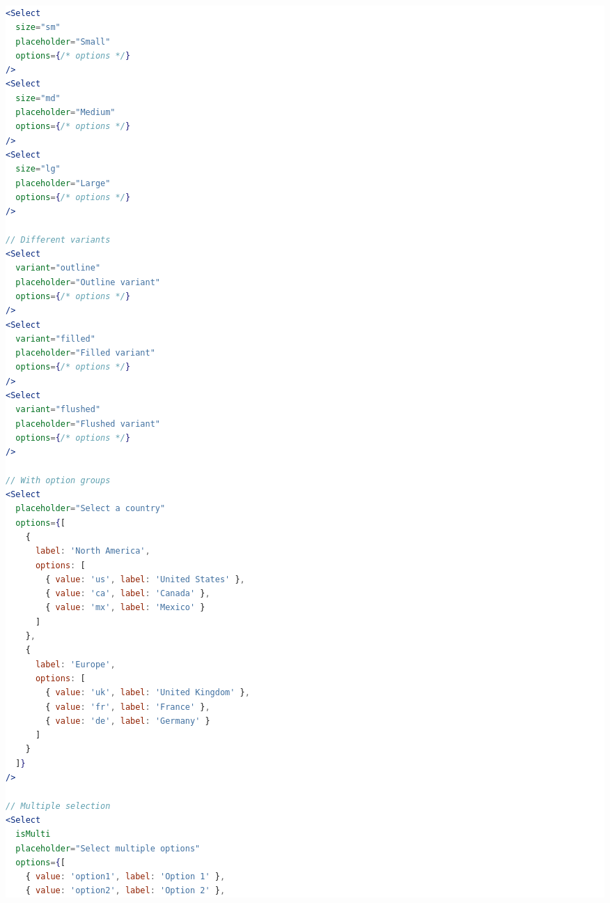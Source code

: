 ```jsx
<Select
  size="sm"
  placeholder="Small"
  options={/* options */}
/>
<Select
  size="md"
  placeholder="Medium"
  options={/* options */}
/>
<Select
  size="lg"
  placeholder="Large"
  options={/* options */}
/>

// Different variants
<Select
  variant="outline"
  placeholder="Outline variant"
  options={/* options */}
/>
<Select
  variant="filled"
  placeholder="Filled variant"
  options={/* options */}
/>
<Select
  variant="flushed"
  placeholder="Flushed variant"
  options={/* options */}
/>

// With option groups
<Select
  placeholder="Select a country"
  options={[
    {
      label: 'North America',
      options: [
        { value: 'us', label: 'United States' },
        { value: 'ca', label: 'Canada' },
        { value: 'mx', label: 'Mexico' }
      ]
    },
    {
      label: 'Europe',
      options: [
        { value: 'uk', label: 'United Kingdom' },
        { value: 'fr', label: 'France' },
        { value: 'de', label: 'Germany' }
      ]
    }
  ]}
/>

// Multiple selection
<Select
  isMulti
  placeholder="Select multiple options"
  options={[
    { value: 'option1', label: 'Option 1' },
    { value: 'option2', label: 'Option 2' },
```
